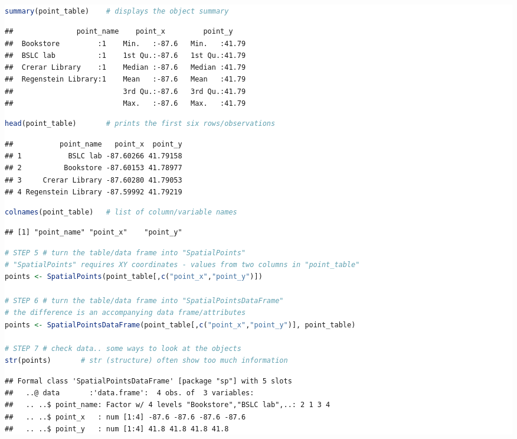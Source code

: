 ``` r
summary(point_table)    # displays the object summary
```

    ##               point_name    point_x         point_y     
    ##  Bookstore         :1    Min.   :-87.6   Min.   :41.79  
    ##  BSLC lab          :1    1st Qu.:-87.6   1st Qu.:41.79  
    ##  Crerar Library    :1    Median :-87.6   Median :41.79  
    ##  Regenstein Library:1    Mean   :-87.6   Mean   :41.79  
    ##                          3rd Qu.:-87.6   3rd Qu.:41.79  
    ##                          Max.   :-87.6   Max.   :41.79

``` r
head(point_table)       # prints the first six rows/observations
```

    ##           point_name   point_x  point_y
    ## 1           BSLC lab -87.60266 41.79158
    ## 2          Bookstore -87.60153 41.78977
    ## 3     Crerar Library -87.60280 41.79053
    ## 4 Regenstein Library -87.59992 41.79219

``` r
colnames(point_table)   # list of column/variable names
```

    ## [1] "point_name" "point_x"    "point_y"

``` r
# STEP 5 # turn the table/data frame into "SpatialPoints"
# "SpatialPoints" requires XY coordinates - values from two columns in "point_table"
points <- SpatialPoints(point_table[,c("point_x","point_y")])

# STEP 6 # turn the table/data frame into "SpatialPointsDataFrame"
# the difference is an accompanying data frame/attributes
points <- SpatialPointsDataFrame(point_table[,c("point_x","point_y")], point_table)

# STEP 7 # check data.. some ways to look at the objects
str(points)       # str (structure) often show too much information
```

    ## Formal class 'SpatialPointsDataFrame' [package "sp"] with 5 slots
    ##   ..@ data       :'data.frame':  4 obs. of  3 variables:
    ##   .. ..$ point_name: Factor w/ 4 levels "Bookstore","BSLC lab",..: 2 1 3 4
    ##   .. ..$ point_x   : num [1:4] -87.6 -87.6 -87.6 -87.6
    ##   .. ..$ point_y   : num [1:4] 41.8 41.8 41.8 41.8